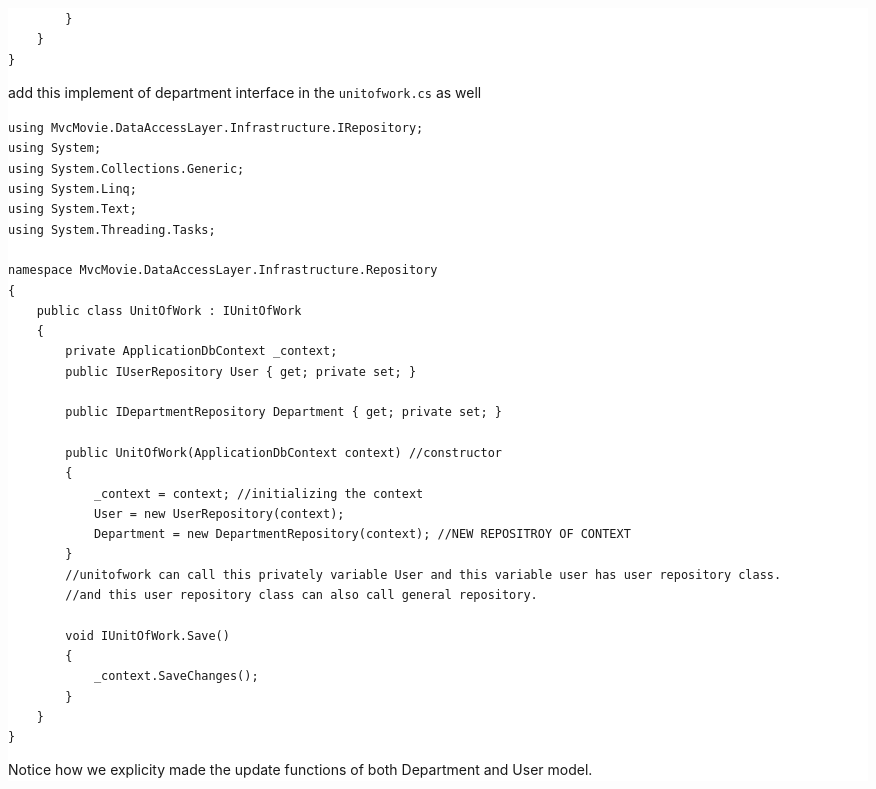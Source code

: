     		}
    	}  
    }

add this implement of department interface in the `unitofwork.cs` as well

    using MvcMovie.DataAccessLayer.Infrastructure.IRepository;
    using System;
    using System.Collections.Generic;
    using System.Linq;
    using System.Text;
    using System.Threading.Tasks;
    
    namespace MvcMovie.DataAccessLayer.Infrastructure.Repository
    {
    	public class UnitOfWork : IUnitOfWork
    	{
    		private ApplicationDbContext _context;
    		public IUserRepository User { get; private set; }
    
            public IDepartmentRepository Department { get; private set; }
    
            public UnitOfWork(ApplicationDbContext context) //constructor
    		{
    			_context = context; //initializing the context
    			User = new UserRepository(context);
    			Department = new DepartmentRepository(context);	//NEW REPOSITROY OF CONTEXT
    		}
    		//unitofwork can call this privately variable User and this variable user has user repository class.
    		//and this user repository class can also call general repository.
    
    		void IUnitOfWork.Save()
    		{
    			_context.SaveChanges();
    		}
    	}
    }



Notice how we explicity made the update functions of both Department and User model.









